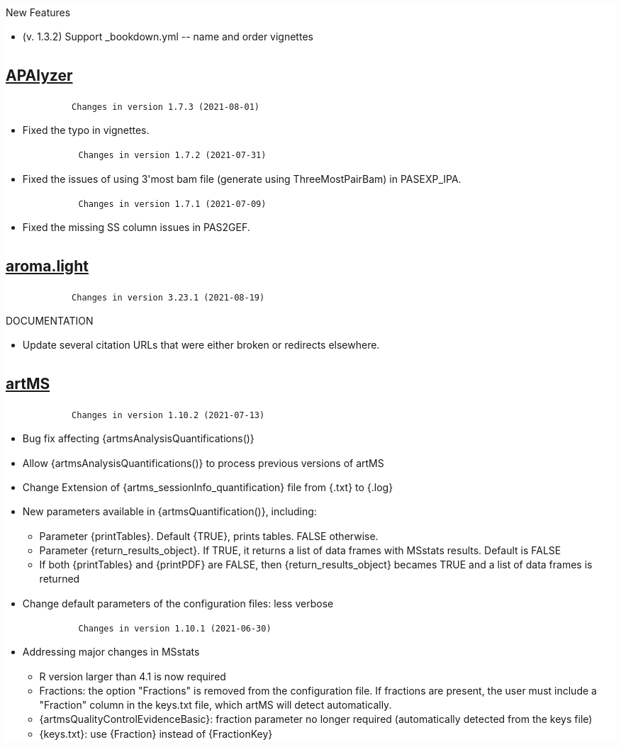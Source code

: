 New Features

- (v. 1.3.2) Support _bookdown.yml -- name and order vignettes

[APAlyzer](/packages/APAlyzer)
--------

                 Changes in version 1.7.3 (2021-08-01)                  

- Fixed the typo in vignettes.

                 Changes in version 1.7.2 (2021-07-31)                  

- Fixed the issues of using 3'most bam file (generate using
  ThreeMostPairBam) in PASEXP_IPA.

                 Changes in version 1.7.1 (2021-07-09)                  

- Fixed the missing SS column issues in PAS2GEF.

[aroma.light](/packages/aroma.light)
-----------

                 Changes in version 3.23.1 (2021-08-19)                 

DOCUMENTATION

- Update several citation URLs that were either broken or redirects
  elsewhere.

[artMS](/packages/artMS)
-----

                 Changes in version 1.10.2 (2021-07-13)                 

- Bug fix affecting {artmsAnalysisQuantifications()}

- Allow {artmsAnalysisQuantifications()} to process previous versions
  of artMS

- Change Extension of {artms_sessionInfo_quantification} file from
  {.txt} to {.log}

- New parameters available in {artmsQuantification()}, including:
  - Parameter {printTables}. Default {TRUE}, prints tables. FALSE
  otherwise.
  - Parameter {return_results_object}. If TRUE, it returns a list of
  data frames with MSstats results. Default is FALSE
  - If both {printTables} and {printPDF} are FALSE, then
  {return_results_object} becames TRUE and a list of data frames is
  returned

- Change default parameters of the configuration files: less verbose

                 Changes in version 1.10.1 (2021-06-30)                 

- Addressing major changes in MSstats
  - R version larger than 4.1 is now required
  - Fractions: the option "Fractions" is removed from the configuration
  file. If fractions are present, the user must include a "Fraction"
  column in the keys.txt file, which artMS will detect automatically.
  - {artmsQualityControlEvidenceBasic}: fraction parameter no longer
  required (automatically detected from the keys file)
  - {keys.txt}: use {Fraction} instead of {FractionKey}
